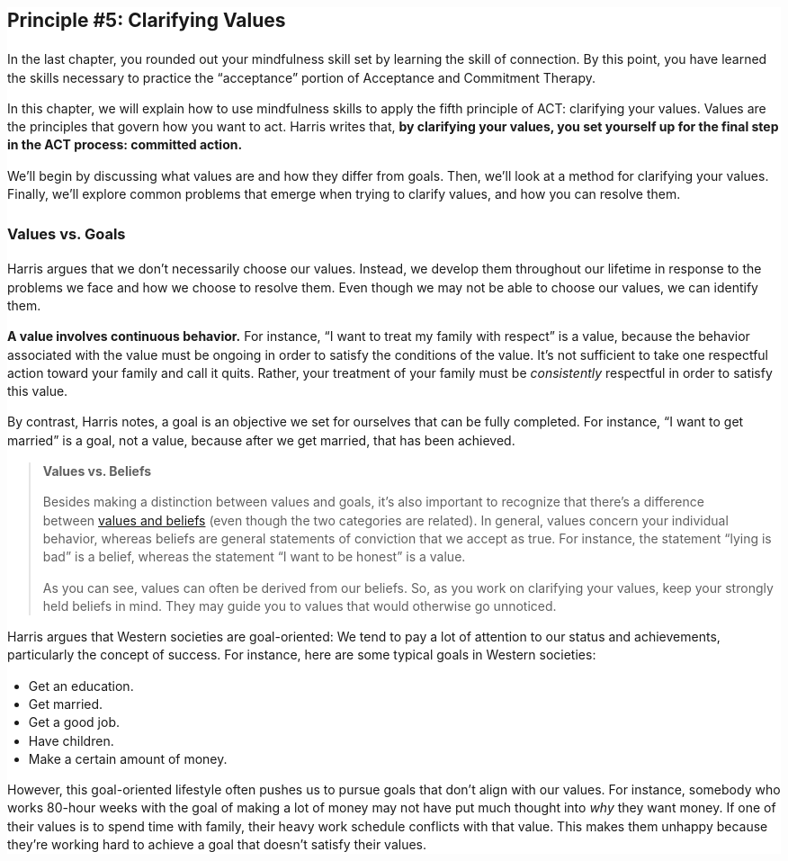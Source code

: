 ## Principle #5: Clarifying Values

In the last chapter, you rounded out your mindfulness skill set by learning the skill of connection. By this point, you have learned the skills necessary to practice the “acceptance” portion of Acceptance and Commitment Therapy.

In this chapter, we will explain how to use mindfulness skills to apply the fifth principle of ACT: clarifying your values. Values are the principles that govern how you want to act. Harris writes that, **by clarifying your values, you set yourself up for the final step in the ACT process: committed action.**

We’ll begin by discussing what values are and how they differ from goals. Then, we’ll look at a method for clarifying your values. Finally, we’ll explore common problems that emerge when trying to clarify values, and how you can resolve them.

### Values vs. Goals

Harris argues that we don’t necessarily choose our values. Instead, we develop them throughout our lifetime in response to the problems we face and how we choose to resolve them. Even though we may not be able to choose our values, we can identify them.

**A value involves continuous behavior.** For instance, “I want to treat my family with respect” is a value, because the behavior associated with the value must be ongoing in order to satisfy the conditions of the value. It’s not sufficient to take one respectful action toward your family and call it quits. Rather, your treatment of your family must be _consistently_ respectful in order to satisfy this value.

By contrast, Harris notes, a goal is an objective we set for ourselves that can be fully completed. For instance, “I want to get married” is a goal, not a value, because after we get married, that has been achieved.

> **Values vs. Beliefs**
> 
> Besides making a distinction between values and goals, it’s also important to recognize that there’s a difference between [values and beliefs](https://pediaa.com/difference-between-values-and-beliefs/) (even though the two categories are related). In general, values concern your individual behavior, whereas beliefs are general statements of conviction that we accept as true. For instance, the statement “lying is bad” is a belief, whereas the statement “I want to be honest” is a value.
> 
> As you can see, values can often be derived from our beliefs. So, as you work on clarifying your values, keep your strongly held beliefs in mind. They may guide you to values that would otherwise go unnoticed.

Harris argues that Western societies are goal-oriented: We tend to pay a lot of attention to our status and achievements, particularly the concept of success. For instance, here are some typical goals in Western societies:

- Get an education.
- Get married.
- Get a good job.
- Have children.
- Make a certain amount of money.

However, this goal-oriented lifestyle often pushes us to pursue goals that don’t align with our values. For instance, somebody who works 80-hour weeks with the goal of making a lot of money may not have put much thought into _why_ they want money. If one of their values is to spend time with family, their heavy work schedule conflicts with that value. This makes them unhappy because they’re working hard to achieve a goal that doesn’t satisfy their values.
